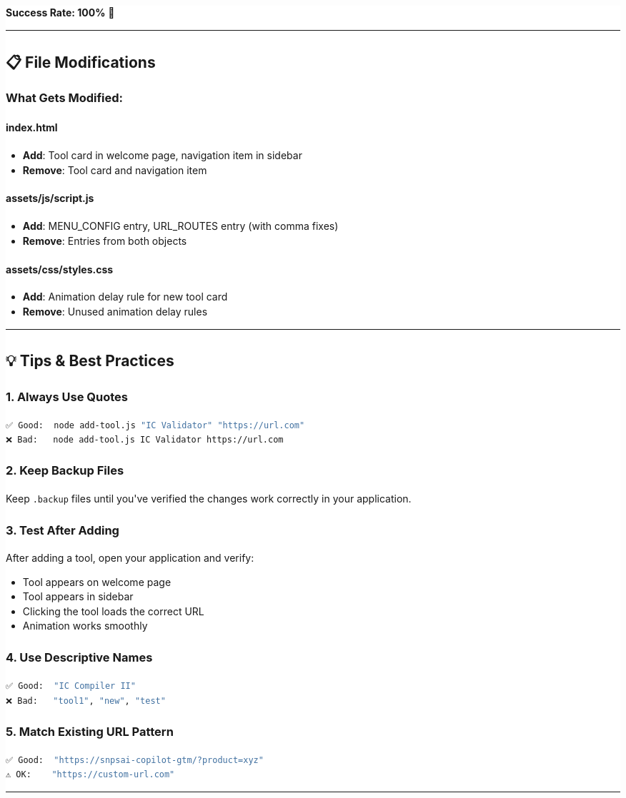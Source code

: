 **Success Rate: 100%** 🎉

---

## 📋 File Modifications

### What Gets Modified:

#### index.html
- **Add**: Tool card in welcome page, navigation item in sidebar
- **Remove**: Tool card and navigation item

#### assets/js/script.js
- **Add**: MENU_CONFIG entry, URL_ROUTES entry (with comma fixes)
- **Remove**: Entries from both objects

#### assets/css/styles.css
- **Add**: Animation delay rule for new tool card
- **Remove**: Unused animation delay rules

---

## 💡 Tips & Best Practices

### 1. Always Use Quotes
```bash
✅ Good:  node add-tool.js "IC Validator" "https://url.com"
❌ Bad:   node add-tool.js IC Validator https://url.com
```

### 2. Keep Backup Files
Keep `.backup` files until you've verified the changes work correctly in your application.

### 3. Test After Adding
After adding a tool, open your application and verify:
- Tool appears on welcome page
- Tool appears in sidebar
- Clicking the tool loads the correct URL
- Animation works smoothly

### 4. Use Descriptive Names
```bash
✅ Good:  "IC Compiler II"
❌ Bad:   "tool1", "new", "test"
```

### 5. Match Existing URL Pattern
```bash
✅ Good:  "https://snpsai-copilot-gtm/?product=xyz"
⚠️ OK:    "https://custom-url.com"
```

---